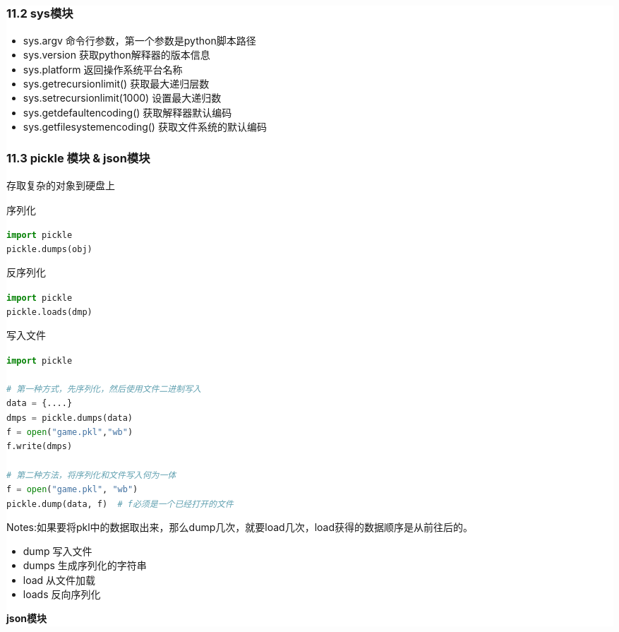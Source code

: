### 11.2 sys模块

+ sys.argv  命令行参数，第一个参数是python脚本路径
+ sys.version   获取python解释器的版本信息
+ sys.platform 返回操作系统平台名称
+ sys.getrecursionlimit()  获取最大递归层数
+ sys.setrecursionlimit(1000)  设置最大递归数
+ sys.getdefaultencoding()   获取解释器默认编码
+ sys.getfilesystemencoding() 获取文件系统的默认编码 

### 11.3 pickle 模块 & json模块

存取复杂的对象到硬盘上

序列化

~~~python
import pickle
pickle.dumps(obj)
~~~



反序列化

~~~python
import pickle
pickle.loads(dmp)
~~~

写入文件

~~~python
import pickle

# 第一种方式，先序列化，然后使用文件二进制写入
data = {....}
dmps = pickle.dumps(data)
f = open("game.pkl","wb")
f.write(dmps)

# 第二种方法，将序列化和文件写入何为一体
f = open("game.pkl", "wb")
pickle.dump(data, f)  # f必须是一个已经打开的文件
~~~



Notes:如果要将pkl中的数据取出来，那么dump几次，就要load几次，load获得的数据顺序是从前往后的。

+ dump 写入文件
+ dumps 生成序列化的字符串
+ load 从文件加载
+ loads 反向序列化



**json模块**
